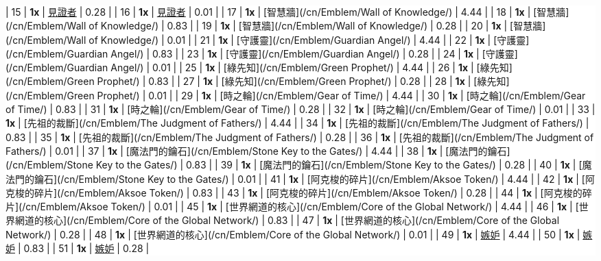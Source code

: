   | 15 |  **1x** | [見證者](/cn/Emblem/Witness/) | 0.28 | 
  | 16 |  **1x** | [見證者](/cn/Emblem/Witness/) | 0.01 | 
  | 17 |  **1x** | [智慧牆](/cn/Emblem/Wall of Knowledge/) | 4.44 | 
  | 18 |  **1x** | [智慧牆](/cn/Emblem/Wall of Knowledge/) | 0.83 | 
  | 19 |  **1x** | [智慧牆](/cn/Emblem/Wall of Knowledge/) | 0.28 | 
  | 20 |  **1x** | [智慧牆](/cn/Emblem/Wall of Knowledge/) | 0.01 | 
  | 21 |  **1x** | [守護靈](/cn/Emblem/Guardian Angel/) | 4.44 | 
  | 22 |  **1x** | [守護靈](/cn/Emblem/Guardian Angel/) | 0.83 | 
  | 23 |  **1x** | [守護靈](/cn/Emblem/Guardian Angel/) | 0.28 | 
  | 24 |  **1x** | [守護靈](/cn/Emblem/Guardian Angel/) | 0.01 | 
  | 25 |  **1x** | [綠先知](/cn/Emblem/Green Prophet/) | 4.44 | 
  | 26 |  **1x** | [綠先知](/cn/Emblem/Green Prophet/) | 0.83 | 
  | 27 |  **1x** | [綠先知](/cn/Emblem/Green Prophet/) | 0.28 | 
  | 28 |  **1x** | [綠先知](/cn/Emblem/Green Prophet/) | 0.01 | 
  | 29 |  **1x** | [時之輪](/cn/Emblem/Gear of Time/) | 4.44 | 
  | 30 |  **1x** | [時之輪](/cn/Emblem/Gear of Time/) | 0.83 | 
  | 31 |  **1x** | [時之輪](/cn/Emblem/Gear of Time/) | 0.28 | 
  | 32 |  **1x** | [時之輪](/cn/Emblem/Gear of Time/) | 0.01 | 
  | 33 |  **1x** | [先祖的裁斷](/cn/Emblem/The Judgment of Fathers/) | 4.44 | 
  | 34 |  **1x** | [先祖的裁斷](/cn/Emblem/The Judgment of Fathers/) | 0.83 | 
  | 35 |  **1x** | [先祖的裁斷](/cn/Emblem/The Judgment of Fathers/) | 0.28 | 
  | 36 |  **1x** | [先祖的裁斷](/cn/Emblem/The Judgment of Fathers/) | 0.01 | 
  | 37 |  **1x** | [魔法門的鑰石](/cn/Emblem/Stone Key to the Gates/) | 4.44 | 
  | 38 |  **1x** | [魔法門的鑰石](/cn/Emblem/Stone Key to the Gates/) | 0.83 | 
  | 39 |  **1x** | [魔法門的鑰石](/cn/Emblem/Stone Key to the Gates/) | 0.28 | 
  | 40 |  **1x** | [魔法門的鑰石](/cn/Emblem/Stone Key to the Gates/) | 0.01 | 
  | 41 |  **1x** | [阿克梭的碎片](/cn/Emblem/Aksoe Token/) | 4.44 | 
  | 42 |  **1x** | [阿克梭的碎片](/cn/Emblem/Aksoe Token/) | 0.83 | 
  | 43 |  **1x** | [阿克梭的碎片](/cn/Emblem/Aksoe Token/) | 0.28 | 
  | 44 |  **1x** | [阿克梭的碎片](/cn/Emblem/Aksoe Token/) | 0.01 | 
  | 45 |  **1x** | [世界網道的核心](/cn/Emblem/Core of the Global Network/) | 4.44 | 
  | 46 |  **1x** | [世界網道的核心](/cn/Emblem/Core of the Global Network/) | 0.83 | 
  | 47 |  **1x** | [世界網道的核心](/cn/Emblem/Core of the Global Network/) | 0.28 | 
  | 48 |  **1x** | [世界網道的核心](/cn/Emblem/Core of the Global Network/) | 0.01 | 
  | 49 |  **1x** | [嫉妒](/cn/Emblem/Jealousy/) | 4.44 | 
  | 50 |  **1x** | [嫉妒](/cn/Emblem/Jealousy/) | 0.83 | 
  | 51 |  **1x** | [嫉妒](/cn/Emblem/Jealousy/) | 0.28 | 
